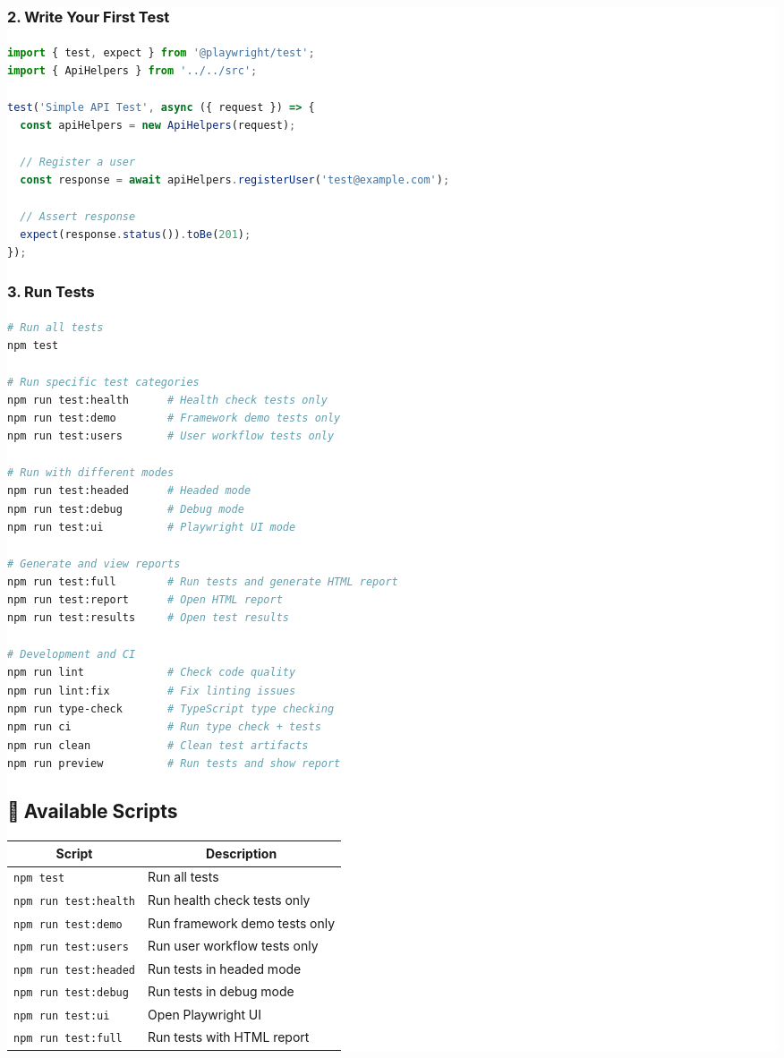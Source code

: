 ### 2. Write Your First Test
```typescript
import { test, expect } from '@playwright/test';
import { ApiHelpers } from '../../src';

test('Simple API Test', async ({ request }) => {
  const apiHelpers = new ApiHelpers(request);
  
  // Register a user
  const response = await apiHelpers.registerUser('test@example.com');
  
  // Assert response
  expect(response.status()).toBe(201);
});
```

### 3. Run Tests
```bash
# Run all tests
npm test

# Run specific test categories
npm run test:health      # Health check tests only
npm run test:demo        # Framework demo tests only
npm run test:users       # User workflow tests only

# Run with different modes
npm run test:headed      # Headed mode
npm run test:debug       # Debug mode
npm run test:ui          # Playwright UI mode

# Generate and view reports
npm run test:full        # Run tests and generate HTML report
npm run test:report      # Open HTML report
npm run test:results     # Open test results

# Development and CI
npm run lint             # Check code quality
npm run lint:fix         # Fix linting issues
npm run type-check       # TypeScript type checking
npm run ci               # Run type check + tests
npm run clean            # Clean test artifacts
npm run preview          # Run tests and show report
```

## 🔧 Available Scripts

| Script | Description |
|--------|-------------|
| `npm test` | Run all tests |
| `npm run test:health` | Run health check tests only |
| `npm run test:demo` | Run framework demo tests only |
| `npm run test:users` | Run user workflow tests only |
| `npm run test:headed` | Run tests in headed mode |
| `npm run test:debug` | Run tests in debug mode |
| `npm run test:ui` | Open Playwright UI |
| `npm run test:full` | Run tests with HTML report |